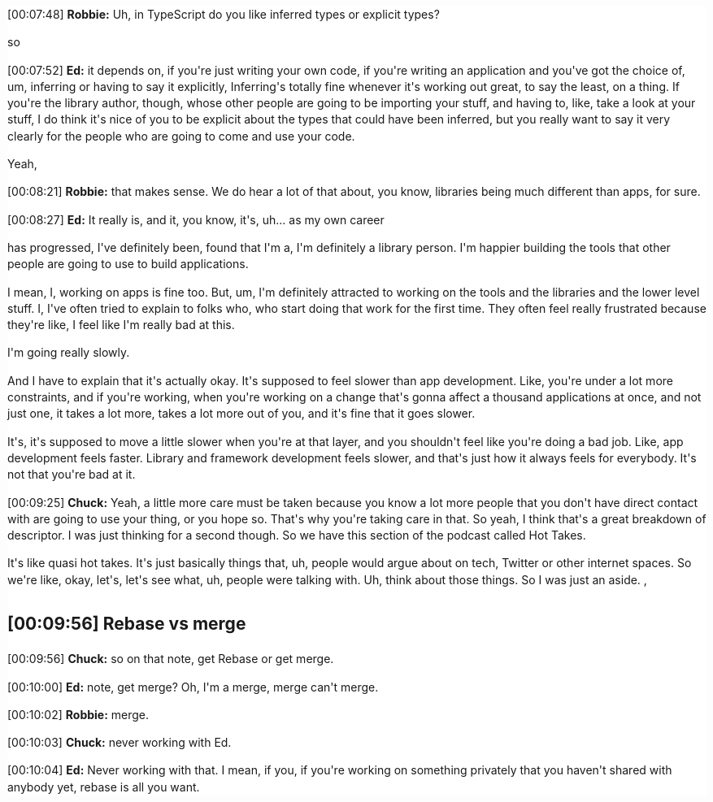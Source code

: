 [00:07:48] **Robbie:** Uh, in TypeScript do you like inferred types or explicit types?

so

[00:07:52] **Ed:** it depends on, if you're just writing your own code, if you're writing an application and you've got the choice of, um, inferring or having to say it explicitly, Inferring's totally fine whenever it's working out great, to say the least, on a thing. If you're the library author, though, whose other people are going to be importing your stuff, and having to, like, take a look at your stuff, I do think it's nice of you to be explicit about the types that could have been inferred, but you really want to say it very clearly for the people who are going to come and use your code.

Yeah,

[00:08:21] **Robbie:** that makes sense. We do hear a lot of that about, you know, libraries being much different than apps, for sure.

[00:08:27] **Ed:** It really is, and it, you know, it's, uh... as my own career

has progressed, I've definitely been, found that I'm a, I'm definitely a library person. I'm happier building the tools that other people are going to use to build applications.

I mean, I, working on apps is fine too. But, um, I'm definitely attracted to working on the tools and the libraries and the lower level stuff. I, I've often tried to explain to folks who, who start doing that work for the first time. They often feel really frustrated because they're like, I feel like I'm really bad at this.

I'm going really slowly.

And I have to explain that it's actually okay. It's supposed to feel slower than app development. Like, you're under a lot more constraints, and if you're working, when you're working on a change that's gonna affect a thousand applications at once, and not just one, it takes a lot more, takes a lot more out of you, and it's fine that it goes slower.

It's, it's supposed to move a little slower when you're at that layer, and you shouldn't feel like you're doing a bad job. Like, app development feels faster. Library and framework development feels slower, and that's just how it always feels for everybody. It's not that you're bad at it.

[00:09:25] **Chuck:** Yeah, a little more care must be taken because you know a lot more people that you don't have direct contact with are going to use your thing, or you hope so. That's why you're taking care in that. So yeah, I think that's a great breakdown of descriptor. I was just thinking for a second though. So we have this section of the podcast called Hot Takes.

It's like quasi hot takes. It's just basically things that, uh, people would argue about on tech, Twitter or other internet spaces. So we're like, okay, let's, let's see what, uh, people were talking with. Uh, think about those things. So I was just an aside. ,


## **[00:09:56] Rebase vs merge**

[00:09:56] **Chuck:** so on that note, get Rebase or get merge.

[00:10:00] **Ed:** note, get merge? Oh, I'm a merge, merge can't merge.

[00:10:02] **Robbie:** merge.

[00:10:03] **Chuck:** never working with Ed.

[00:10:04] **Ed:** Never working with that. I mean, if you, if you're working on something privately that you haven't shared with anybody yet, rebase is all you want.
